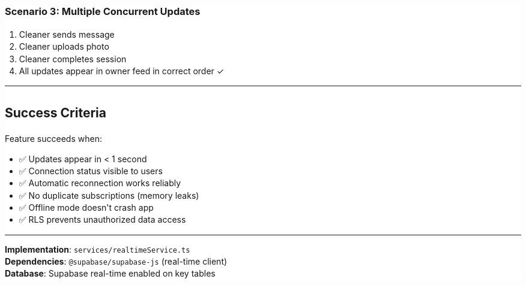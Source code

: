 ### Scenario 3: Multiple Concurrent Updates
1. Cleaner sends message
2. Cleaner uploads photo
3. Cleaner completes session
4. All updates appear in owner feed in correct order ✓

---

## Success Criteria

Feature succeeds when:
- ✅ Updates appear in < 1 second
- ✅ Connection status visible to users
- ✅ Automatic reconnection works reliably
- ✅ No duplicate subscriptions (memory leaks)
- ✅ Offline mode doesn't crash app
- ✅ RLS prevents unauthorized data access

---

**Implementation**: `services/realtimeService.ts`  
**Dependencies**: `@supabase/supabase-js` (real-time client)  
**Database**: Supabase real-time enabled on key tables

